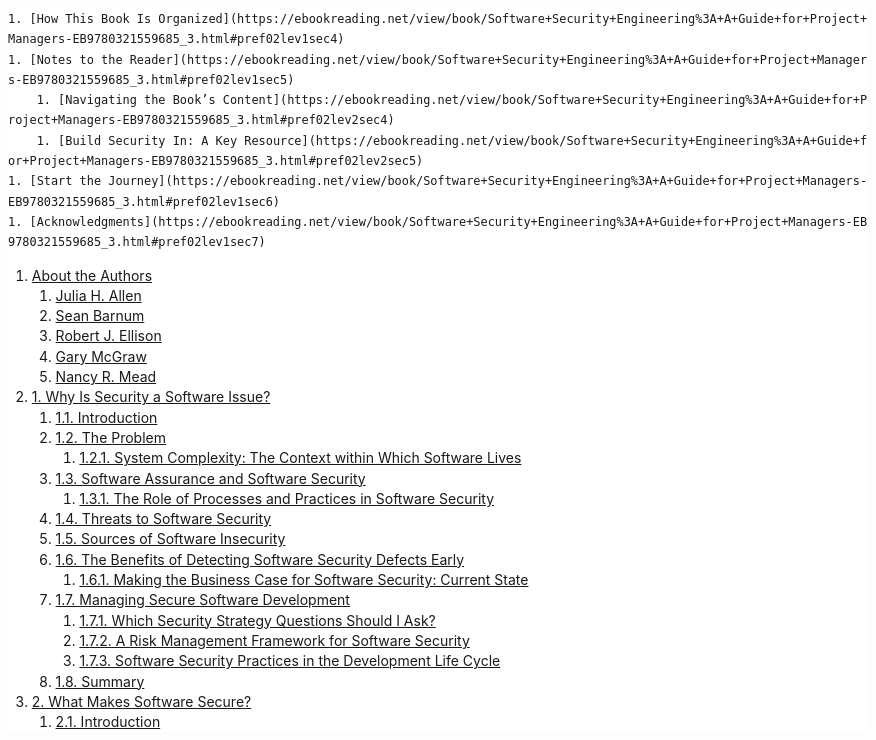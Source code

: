     1. [How This Book Is Organized](https://ebookreading.net/view/book/Software+Security+Engineering%3A+A+Guide+for+Project+Managers-EB9780321559685_3.html#pref02lev1sec4)
    1. [Notes to the Reader](https://ebookreading.net/view/book/Software+Security+Engineering%3A+A+Guide+for+Project+Managers-EB9780321559685_3.html#pref02lev1sec5)
        1. [Navigating the Book’s Content](https://ebookreading.net/view/book/Software+Security+Engineering%3A+A+Guide+for+Project+Managers-EB9780321559685_3.html#pref02lev2sec4)
        1. [Build Security In: A Key Resource](https://ebookreading.net/view/book/Software+Security+Engineering%3A+A+Guide+for+Project+Managers-EB9780321559685_3.html#pref02lev2sec5)
    1. [Start the Journey](https://ebookreading.net/view/book/Software+Security+Engineering%3A+A+Guide+for+Project+Managers-EB9780321559685_3.html#pref02lev1sec6)
    1. [Acknowledgments](https://ebookreading.net/view/book/Software+Security+Engineering%3A+A+Guide+for+Project+Managers-EB9780321559685_3.html#pref02lev1sec7)
1. [About the Authors](https://ebookreading.net/view/book/Software+Security+Engineering%3A+A+Guide+for+Project+Managers-EB9780321559685_4.html)
    1. [Julia H. Allen](https://ebookreading.net/view/book/Software+Security+Engineering%3A+A+Guide+for+Project+Managers-EB9780321559685_4.html#pref03lev1sec1)
    1. [Sean Barnum](https://ebookreading.net/view/book/Software+Security+Engineering%3A+A+Guide+for+Project+Managers-EB9780321559685_4.html#pref03lev1sec2)
    1. [Robert J. Ellison](https://ebookreading.net/view/book/Software+Security+Engineering%3A+A+Guide+for+Project+Managers-EB9780321559685_4.html#pref03lev1sec3)
    1. [Gary McGraw](https://ebookreading.net/view/book/Software+Security+Engineering%3A+A+Guide+for+Project+Managers-EB9780321559685_4.html#pref03lev1sec4)
    1. [Nancy R. Mead](https://ebookreading.net/view/book/Software+Security+Engineering%3A+A+Guide+for+Project+Managers-EB9780321559685_4.html#pref03lev1sec5)
1. [1. Why Is Security a Software Issue?](https://ebookreading.net/view/book/Software+Security+Engineering%3A+A+Guide+for+Project+Managers-EB9780321559685_5.html)
    1. [1.1. Introduction](https://ebookreading.net/view/book/Software+Security+Engineering%3A+A+Guide+for+Project+Managers-EB9780321559685_5.html#ch01lev1sec1)
    1. [1.2. The Problem](https://ebookreading.net/view/book/Software+Security+Engineering%3A+A+Guide+for+Project+Managers-EB9780321559685_5.html#ch01lev1sec2)
        1. [1.2.1. System Complexity: The Context within Which Software Lives](https://ebookreading.net/view/book/Software+Security+Engineering%3A+A+Guide+for+Project+Managers-EB9780321559685_5.html#ch01lev2sec1)
    1. [1.3. Software Assurance and Software Security](https://ebookreading.net/view/book/Software+Security+Engineering%3A+A+Guide+for+Project+Managers-EB9780321559685_5.html#ch01lev1sec3)
        1. [1.3.1. The Role of Processes and Practices in Software Security](https://ebookreading.net/view/book/Software+Security+Engineering%3A+A+Guide+for+Project+Managers-EB9780321559685_5.html#ch01lev2sec2)
    1. [1.4. Threats to Software Security](https://ebookreading.net/view/book/Software+Security+Engineering%3A+A+Guide+for+Project+Managers-EB9780321559685_5.html#ch01lev1sec4)
    1. [1.5. Sources of Software Insecurity](https://ebookreading.net/view/book/Software+Security+Engineering%3A+A+Guide+for+Project+Managers-EB9780321559685_5.html#ch01lev1sec5)
    1. [1.6. The Benefits of Detecting Software Security Defects Early](https://ebookreading.net/view/book/Software+Security+Engineering%3A+A+Guide+for+Project+Managers-EB9780321559685_5.html#ch01lev1sec6)
        1. [1.6.1. Making the Business Case for Software Security: Current State](https://ebookreading.net/view/book/Software+Security+Engineering%3A+A+Guide+for+Project+Managers-EB9780321559685_5.html#ch01lev2sec3)
    1. [1.7. Managing Secure Software Development](https://ebookreading.net/view/book/Software+Security+Engineering%3A+A+Guide+for+Project+Managers-EB9780321559685_5.html#ch01lev1sec7)
        1. [1.7.1. Which Security Strategy Questions Should I Ask?](https://ebookreading.net/view/book/Software+Security+Engineering%3A+A+Guide+for+Project+Managers-EB9780321559685_5.html#ch01lev2sec4)
        1. [1.7.2. A Risk Management Framework for Software Security](https://ebookreading.net/view/book/Software+Security+Engineering%3A+A+Guide+for+Project+Managers-EB9780321559685_5.html#ch01lev2sec5)
        1. [1.7.3. Software Security Practices in the Development Life Cycle](https://ebookreading.net/view/book/Software+Security+Engineering%3A+A+Guide+for+Project+Managers-EB9780321559685_5.html#ch01lev2sec6)
    1. [1.8. Summary](https://ebookreading.net/view/book/Software+Security+Engineering%3A+A+Guide+for+Project+Managers-EB9780321559685_5.html#ch01lev1sec8)
1. [2. What Makes Software Secure?](https://ebookreading.net/view/book/Software+Security+Engineering%3A+A+Guide+for+Project+Managers-EB9780321559685_6.html)
    1. [2.1. Introduction](https://ebookreading.net/view/book/Software+Security+Engineering%3A+A+Guide+for+Project+Managers-EB9780321559685_6.html#ch02lev1sec1)